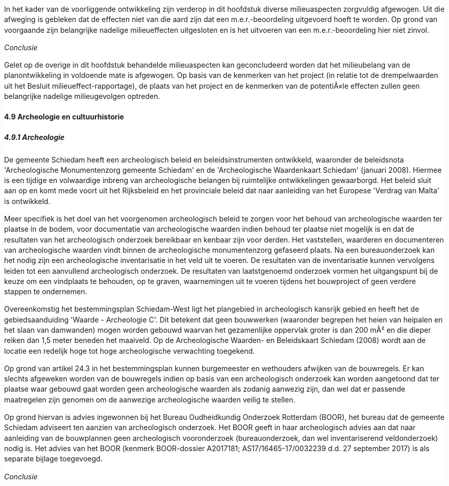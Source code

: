 In het kader van de voorliggende ontwikkeling zijn verderop in dit hoofdstuk diverse milieuaspecten zorgvuldig afgewogen. Uit die afweging is gebleken dat de effecten niet van die aard zijn dat een m.e.r.\-beoordeling uitgevoerd hoeft te worden. Op grond van voorgaande zijn belangrijke nadelige milieueffecten uitgesloten en is het uitvoeren van een m.e.r.\-beoordeling hier niet zinvol.

*Conclusie*

Gelet op de overige in dit hoofdstuk behandelde milieuaspecten kan geconcludeerd worden dat het milieubelang van de planontwikkeling in voldoende mate is afgewogen. Op basis van de kenmerken van het project (in relatie tot de drempelwaarden uit het Besluit milieueffect\-rapportage), de plaats van het project en de kenmerken van de potentiÃ«le effecten zullen geen belangrijke nadelige milieugevolgen optreden.

#### 4\.9 Archeologie en cultuurhistorie

##### 4\.9\.1 Archeologie

De gemeente Schiedam heeft een archeologisch beleid en beleidsinstrumenten ontwikkeld, waaronder de beleidsnota 'Archeologische Monumentenzorg gemeente Schiedam' en de 'Archeologische Waardenkaart Schiedam' (januari 2008\). Hiermee is een tijdige en volwaardige inbreng van archeologische belangen bij ruimtelijke ontwikkelingen gewaarborgd. Het beleid sluit aan op en komt mede voort uit het Rijksbeleid en het provinciale beleid dat naar aanleiding van het Europese 'Verdrag van Malta' is ontwikkeld.

Meer specifiek is het doel van het voorgenomen archeologisch beleid te zorgen voor het behoud van archeologische waarden ter plaatse in de bodem, voor documentatie van archeologische waarden indien behoud ter plaatse niet mogelijk is en dat de resultaten van het archeologisch onderzoek bereikbaar en kenbaar zijn voor derden. Het vaststellen, waarderen en documenteren van archeologische waarden vindt binnen de archeologische monumentenzorg gefaseerd plaats. Na een bureauonderzoek kan het nodig zijn een archeologische inventarisatie in het veld uit te voeren. De resultaten van de inventarisatie kunnen vervolgens leiden tot een aanvullend archeologisch onderzoek. De resultaten van laatstgenoemd onderzoek vormen het uitgangspunt bij de keuze om een vindplaats te behouden, op te graven, waarnemingen uit te voeren tijdens het bouwproject of geen verdere stappen te ondernemen.

Overeenkomstig het bestemmingsplan Schiedam\-West ligt het plangebied in archeologisch kansrijk gebied en heeft het de gebiedsaanduiding 'Waarde \- Archeologie C'. Dit betekent dat geen bouwwerken (waaronder begrepen het heien van heipalen en het slaan van damwanden) mogen worden gebouwd waarvan het gezamenlijke oppervlak groter is dan 200 mÂ² en die dieper reiken dan 1,5 meter beneden het maaiveld. Op de Archeologische Waarden\- en Beleidskaart Schiedam (2008\) wordt aan de locatie een redelijk hoge tot hoge archeologische verwachting toegekend.

Op grond van artikel 24\.3 in het bestemmingsplan kunnen burgemeester en wethouders afwijken van de bouwregels. Er kan slechts afgeweken worden van de bouwregels indien op basis van een archeologisch onderzoek kan worden aangetoond dat ter plaatse waar gebouwd gaat worden geen archeologische waarden als zodanig aanwezig zijn, dan wel dat er passende maatregelen zijn genomen om de aanwezige archeologische waarden veilig te stellen.

Op grond hiervan is advies ingewonnen bij het Bureau Oudheidkundig Onderzoek Rotterdam (BOOR), het bureau dat de gemeente Schiedam adviseert ten aanzien van archeologisch onderzoek. Het BOOR geeft in haar archeologisch advies aan dat naar aanleiding van de bouwplannen geen archeologisch vooronderzoek (bureauonderzoek, dan wel inventariserend veldonderzoek) nodig is. Het advies van het BOOR (kenmerk BOOR\-dossier A2017181; AS17/16465\-17/0032239 d.d. 27 september 2017\) is als separate bijlage toegevoegd.

*Conclusie*
